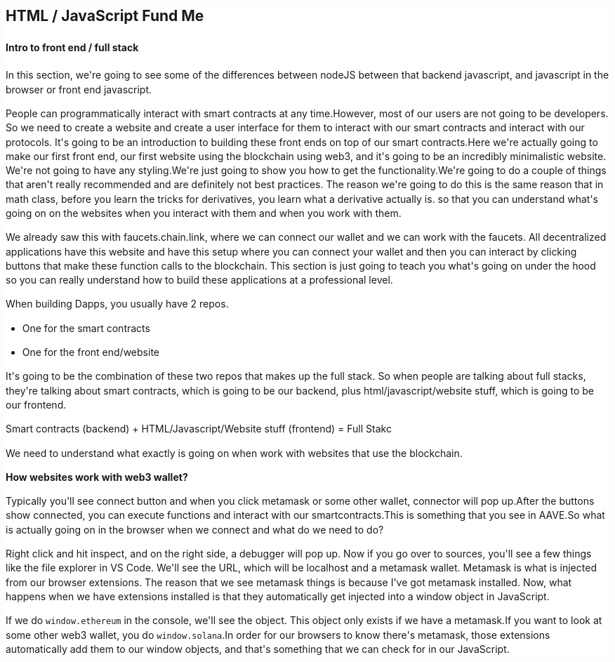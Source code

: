 ## HTML / JavaScript Fund Me

#### Intro to front end / full stack

In this section, we're going to see some of the differences between nodeJS between that backend javascript, and javascript in the browser or front end javascript.

People can programmatically interact with smart contracts at any time.However, most of our users are not going to be developers. So we need to create a website and create a user interface for them to interact with our smart contracts and interact with our protocols. It's going to be an introduction to building these front ends on top of our smart contracts.Here we're actually going to make our first front end, our first website using the blockchain using web3, and it's going to be an incredibly minimalistic website. We're not going to have any styling.We're just going to show you how to get the functionality.We're going to do a couple of things that aren't really recommended and are definitely not best practices. The reason we're going to do this is the same reason that in math class, before you learn the tricks for derivatives, you learn what a derivative actually is. so that you can understand what's going on on the websites when you interact with them and when you work with them.

We already saw this with faucets.chain.link, where we can connect our wallet and we can work with the faucets. All decentralized applications have this website and have this setup where you can connect your wallet and then you can interact by clicking buttons that make these function calls to the blockchain. This section is just going to teach you what's going on under the hood so you can really understand how to build these applications at a professional level.

When building Dapps, you usually have 2 repos.

- One for the smart contracts

- One for the front end/website

It's going to be the combination of these two repos that makes up the full stack. So when people are talking about full stacks, they're talking about smart contracts, which is going to be our backend, plus html/javascript/website stuff, which is going to be our frontend.

Smart contracts (backend) + HTML/Javascript/Website stuff (frontend) = Full Stakc

We need to understand what exactly is going on when work with websites that use the blockchain.

**How websites work with web3 wallet?**

Typically you'll see connect button and when you click metamask or some other wallet, connector will pop up.After the buttons show connected, you can execute functions and interact with our smartcontracts.This is something that you see in AAVE.So what is actually going on in the browser when we connect and what do we need to do?

Right click and hit inspect, and on the right side, a debugger will pop up. Now if you go over to sources, you'll see a few things like the file explorer in VS Code. We'll see the URL, which will be localhost and a metamask wallet. Metamask is what is injected from our browser extensions. The reason that we see metamask things is because I've got metamask installed. Now, what happens when we have extensions installed is that they automatically get injected into a window object in JavaScript.

If we do `window.ethereum` in the console, we'll see the object. This object only exists if we have a metamask.If you want to look at some other web3 wallet, you do `window.solana`.In order for our browsers to know there's metamask, those extensions automatically add them to our window objects, and that's something that we can check for in our JavaScript.
